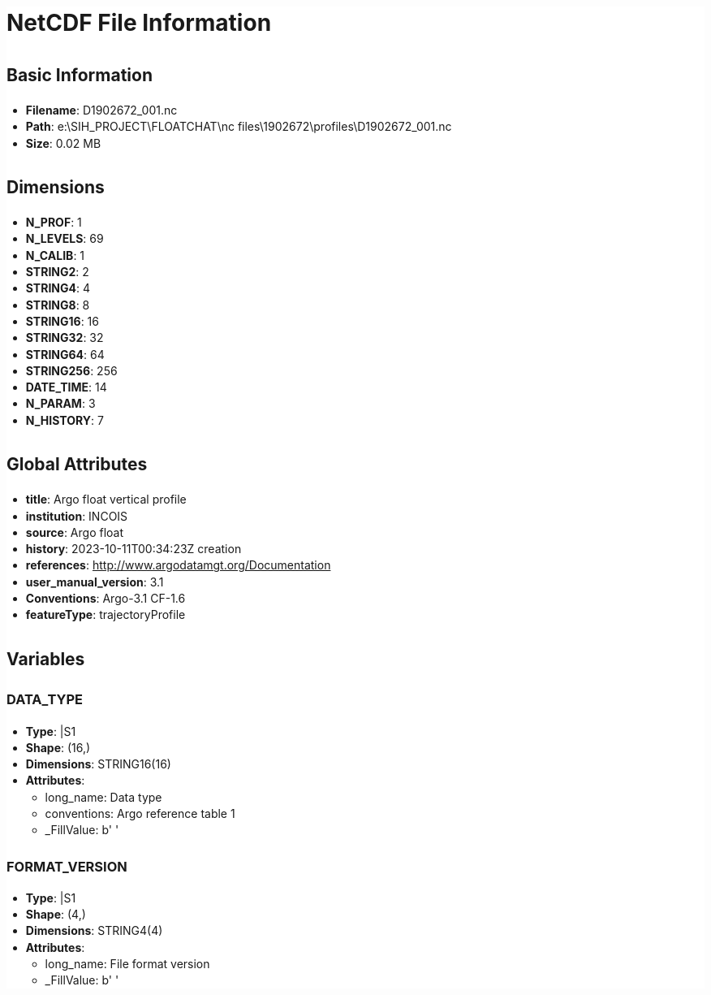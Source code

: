 # NetCDF File Information

## Basic Information
- **Filename**: D1902672_001.nc
- **Path**: e:\SIH_PROJECT\FLOATCHAT\nc files\1902672\profiles\D1902672_001.nc
- **Size**: 0.02 MB

## Dimensions
- **N_PROF**: 1
- **N_LEVELS**: 69
- **N_CALIB**: 1
- **STRING2**: 2
- **STRING4**: 4
- **STRING8**: 8
- **STRING16**: 16
- **STRING32**: 32
- **STRING64**: 64
- **STRING256**: 256
- **DATE_TIME**: 14
- **N_PARAM**: 3
- **N_HISTORY**: 7

## Global Attributes
- **title**: Argo float vertical profile
- **institution**: INCOIS
- **source**: Argo float
- **history**: 2023-10-11T00:34:23Z creation
- **references**: http://www.argodatamgt.org/Documentation
- **user_manual_version**: 3.1
- **Conventions**: Argo-3.1 CF-1.6
- **featureType**: trajectoryProfile

## Variables
### DATA_TYPE
- **Type**: |S1
- **Shape**: (16,)
- **Dimensions**: STRING16(16)
- **Attributes**:
  - long_name: Data type
  - conventions: Argo reference table 1
  - _FillValue: b' '

### FORMAT_VERSION
- **Type**: |S1
- **Shape**: (4,)
- **Dimensions**: STRING4(4)
- **Attributes**:
  - long_name: File format version
  - _FillValue: b' '
